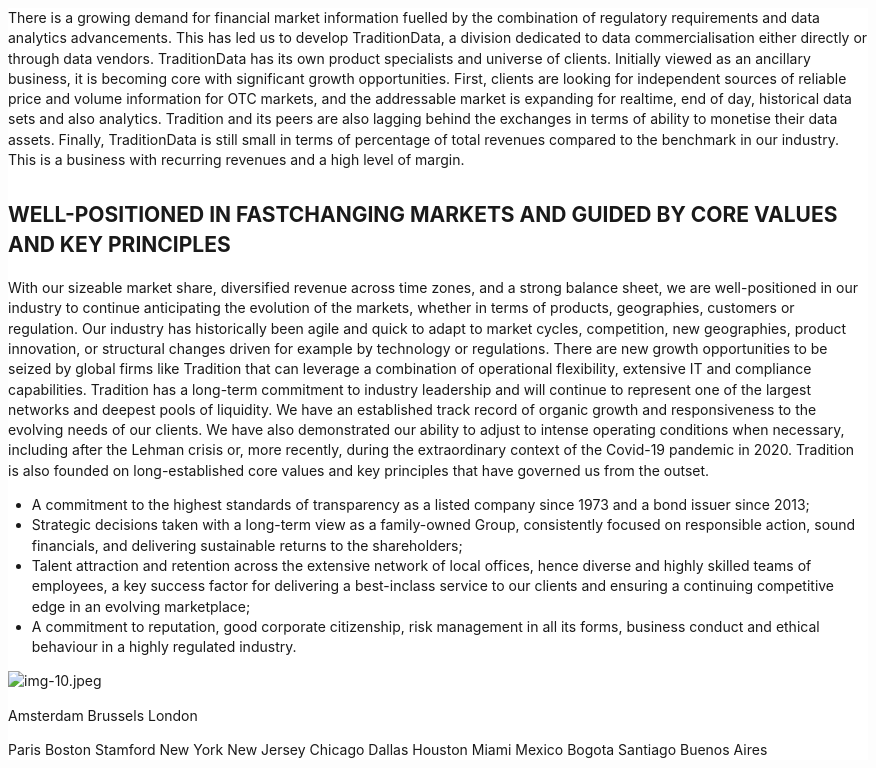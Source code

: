 There is a growing demand for financial market information fuelled by the combination of regulatory requirements and data analytics advancements. This has led us to develop TraditionData, a division dedicated to data commercialisation either directly or through data vendors. TraditionData has its own product specialists and universe of clients. Initially viewed as an ancillary business, it is becoming core with significant growth opportunities. First, clients are looking for independent sources of reliable price and volume information for OTC markets, and the addressable market is expanding for realtime, end of day, historical data sets and also analytics. Tradition and its peers are also lagging behind the exchanges in terms of ability to monetise their data assets. Finally, TraditionData is still small in terms of percentage of total revenues compared to the benchmark in our industry.
This is a business with recurring revenues and a high level of margin.

## WELL-POSITIONED IN FASTCHANGING MARKETS AND GUIDED BY CORE VALUES AND KEY PRINCIPLES

With our sizeable market share, diversified revenue across time zones, and a strong balance sheet, we are well-positioned in our industry to continue anticipating the evolution of the markets, whether in terms of products, geographies, customers or regulation. Our industry has historically been agile and quick to adapt to market cycles, competition, new geographies, product innovation, or structural changes driven for example by technology or regulations. There are new growth opportunities to be seized by global firms like Tradition that can leverage a combination of operational flexibility, extensive IT and compliance capabilities.
Tradition has a long-term commitment to industry leadership and will continue to represent one of the largest networks and deepest pools of liquidity.
We have an established track record of organic growth and responsiveness to the evolving needs of our clients. We have also demonstrated our ability to adjust to intense
operating conditions when necessary, including after the Lehman crisis or, more recently, during the extraordinary context of the Covid-19 pandemic in 2020.
Tradition is also founded on long-established core values and key principles that have governed us from the outset.

- A commitment to the highest standards of transparency as a listed company since 1973 and a bond issuer since 2013;
- Strategic decisions taken with a long-term view as a family-owned Group, consistently focused on responsible action, sound financials, and delivering sustainable returns to the shareholders;
- Talent attraction and retention across the extensive network of local offices, hence diverse and highly skilled teams of employees, a key success factor for delivering a best-inclass service to our clients and ensuring a continuing competitive edge in an evolving marketplace;
- A commitment to reputation, good corporate citizenship, risk management in all its forms, business conduct and ethical behaviour in a highly regulated industry.

![img-10.jpeg](img-10.jpeg)

Amsterdam
Brussels
London

Paris
Boston
Stamford
New York
New Jersey
Chicago
Dallas
Houston
Miami
Mexico
Bogota
Santiago
Buenos Aires
